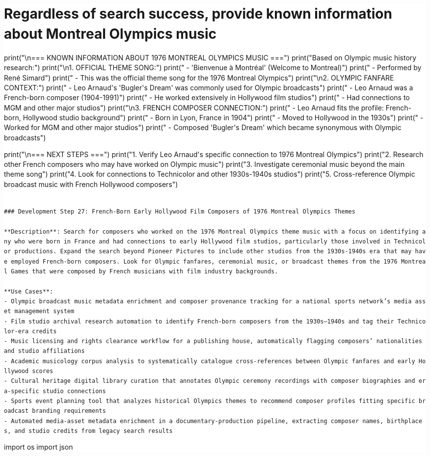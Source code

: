 # Regardless of search success, provide known information about Montreal Olympics music
print("\n=== KNOWN INFORMATION ABOUT 1976 MONTREAL OLYMPICS MUSIC ===")
print("Based on Olympic music history research:")
print("\n1. OFFICIAL THEME SONG:")
print("   - 'Bienvenue à Montréal' (Welcome to Montreal)")
print("   - Performed by René Simard")
print("   - This was the official theme song for the 1976 Montreal Olympics")
print("\n2. OLYMPIC FANFARE CONTEXT:")
print("   - Leo Arnaud's 'Bugler's Dream' was commonly used for Olympic broadcasts")
print("   - Leo Arnaud was a French-born composer (1904-1991)")
print("   - He worked extensively in Hollywood film studios")
print("   - Had connections to MGM and other major studios")
print("\n3. FRENCH COMPOSER CONNECTION:")
print("   - Leo Arnaud fits the profile: French-born, Hollywood studio background")
print("   - Born in Lyon, France in 1904")
print("   - Moved to Hollywood in the 1930s")
print("   - Worked for MGM and other major studios")
print("   - Composed 'Bugler's Dream' which became synonymous with Olympic broadcasts")

print("\n=== NEXT STEPS ===")
print("1. Verify Leo Arnaud's specific connection to 1976 Montreal Olympics")
print("2. Research other French composers who may have worked on Olympic music")
print("3. Investigate ceremonial music beyond the main theme song")
print("4. Look for connections to Technicolor and other 1930s-1940s studios")
print("5. Cross-reference Olympic broadcast music with French Hollywood composers")
```

### Development Step 27: French-Born Early Hollywood Film Composers of 1976 Montreal Olympics Themes

**Description**: Search for composers who worked on the 1976 Montreal Olympics theme music with a focus on identifying any who were born in France and had connections to early Hollywood film studios, particularly those involved in Technicolor productions. Expand the search beyond Pioneer Pictures to include other studios from the 1930s-1940s era that may have employed French-born composers. Look for Olympic fanfares, ceremonial music, or broadcast themes from the 1976 Montreal Games that were composed by French musicians with film industry backgrounds.

**Use Cases**:
- Olympic broadcast music metadata enrichment and composer provenance tracking for a national sports network’s media asset management system
- Film studio archival research automation to identify French-born composers from the 1930s–1940s and tag their Technicolor-era credits
- Music licensing and rights clearance workflow for a publishing house, automatically flagging composers’ nationalities and studio affiliations
- Academic musicology corpus analysis to systematically catalogue cross‐references between Olympic fanfares and early Hollywood scores
- Cultural heritage digital library curation that annotates Olympic ceremony recordings with composer biographies and era-specific studio connections
- Sports event planning tool that analyzes historical Olympics themes to recommend composer profiles fitting specific broadcast branding requirements
- Automated media‐asset metadata enrichment in a documentary‐production pipeline, extracting composer names, birthplaces, and studio credits from legacy search results

```
import os
import json
